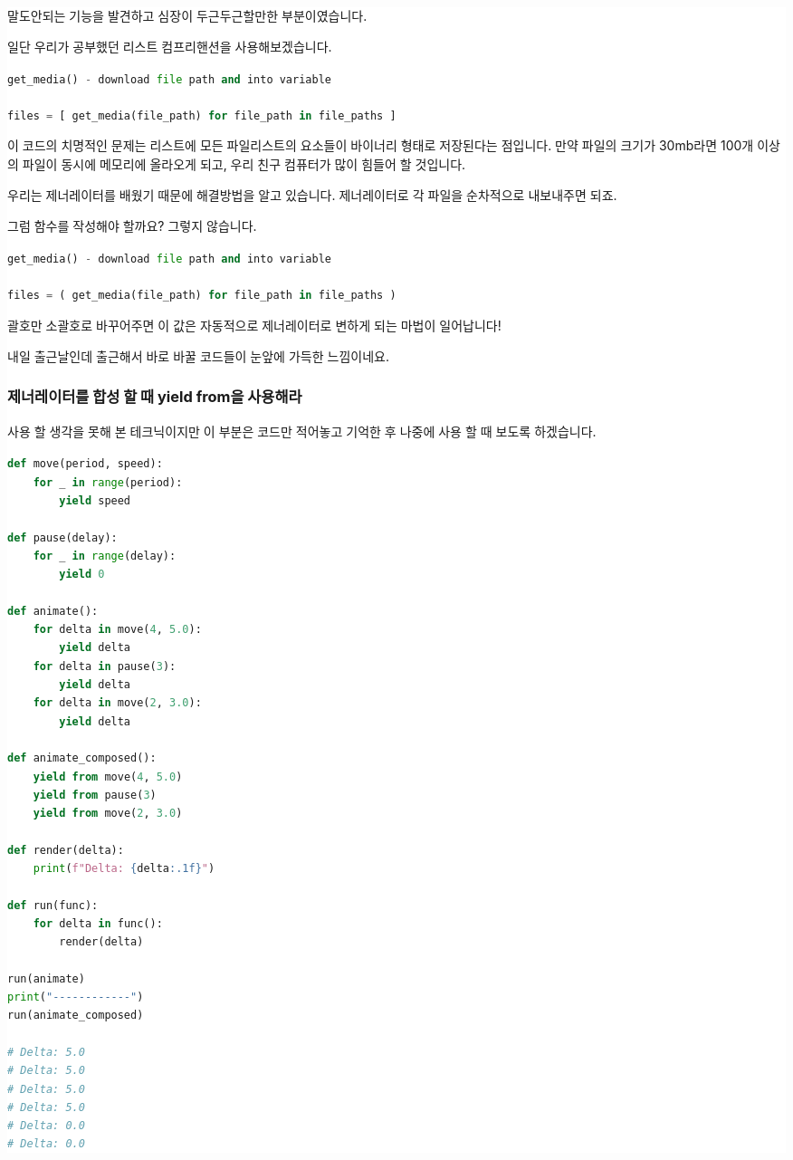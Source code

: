 말도안되는 기능을 발견하고 심장이 두근두근할만한 부분이였습니다.

일단 우리가 공부했던 리스트 컴프리핸션을 사용해보겠습니다.

```python
get_media() - download file path and into variable

files = [ get_media(file_path) for file_path in file_paths ]
```
이 코드의 치명적인 문제는 리스트에 모든 파일리스트의 요소들이 바이너리 형태로 저장된다는 점입니다. 만약 파일의 크기가 30mb라면 100개 이상의 파일이 동시에 메모리에 올라오게 되고, 우리 친구 컴퓨터가 많이 힘들어 할 것입니다.

우리는 제너레이터를 배웠기 때문에 해결방법을 알고 있습니다. 제너레이터로 각 파일을 순차적으로 내보내주면 되죠.

그럼 함수를 작성해야 할까요? 그렇지 않습니다.

```python
get_media() - download file path and into variable

files = ( get_media(file_path) for file_path in file_paths )
```
괄호만 소괄호로 바꾸어주면 이 값은 자동적으로 제너레이터로 변하게 되는 마법이 일어납니다!

내일 출근날인데 출근해서 바로 바꿀 코드들이 눈앞에 가득한 느낌이네요.

### 제너레이터를 합성 할 때 yield from을 사용해라

사용 할 생각을 못해 본 테크닉이지만 이 부분은 코드만 적어놓고 기억한 후 나중에 사용 할 때 보도록 하겠습니다.

```python
def move(period, speed):
    for _ in range(period):
        yield speed

def pause(delay):
    for _ in range(delay):
        yield 0

def animate():
    for delta in move(4, 5.0):
        yield delta
    for delta in pause(3):
        yield delta
    for delta in move(2, 3.0):
        yield delta

def animate_composed():
    yield from move(4, 5.0)
    yield from pause(3)
    yield from move(2, 3.0)
        
def render(delta):
    print(f"Delta: {delta:.1f}")

def run(func):
    for delta in func():
        render(delta)
        
run(animate)
print("------------")
run(animate_composed)

# Delta: 5.0
# Delta: 5.0
# Delta: 5.0
# Delta: 5.0
# Delta: 0.0
# Delta: 0.0
```